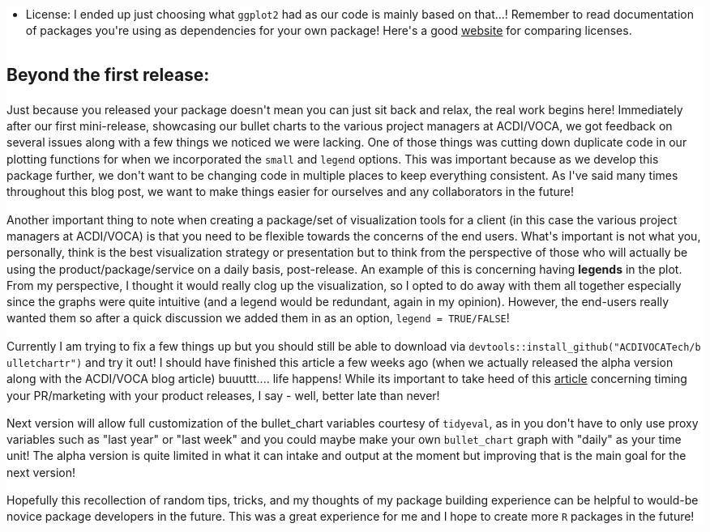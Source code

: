 -   License: I ended up just choosing what `ggplot2` had as our code is mainly based on that...! Remember to read documentation of packages you're using as dependencies for your own package! Here's a good [website](https://choosealicense.com/) for comparing licenses.

Beyond the first release:
-------------------------

Just because you released your package doesn't mean you can just sit back and relax, the real work begins here! Immediately after our first mini-release, showcasing our bullet charts to the various project managers at ACDI/VOCA, we got feedback on several issues along with a few things we noticed we were lacking. One of those things was cutting down duplicate code in our plotting functions for when we incorporated the `small` and `legend` options. This was important because as we develop this package further, we don't want to be changing code in multiple places to keep everything consistent. As I've said many times throughout this blog post, we want to make things easier for ourselves and any collaborators in the future!

Another important thing to note when creating a package/set of visualization tools for a client (in this case the various project managers at ACDI/VOCA) is that you need to be flexible towards the concerns of the end users. What's important is not what you, personally, think is the best visualization strategy or presentation but to think from the perspective of those who will actually be using the product/package/service on a daily basis, post-release. An example of this is concerning having **legends** in the plot. From my perspective, I thought it would really clog up the visualization, so I opted to do away with them all together especially since the graphs were quite intuitive (and a legend would be redundant, again in my opinion). However, the end-users really wanted them so after a quick discussion we added them in as an option, `legend = TRUE/FALSE`!

Currently I am trying to fix a few things up but you should still be able to download via `devtools::install_github("ACDIVOCATech/bulletchartr")` and try it out! I should have finished this article a few weeks ago (when we actually released the alpha version along with the ACDI/VOCA blog article) buuuttt.... life happens! While its important to take heed of this [article](https://medium.com/indeed-data-science/marketing-for-data-science-a-7-step-go-to-market-plan-for-your-next-data-product-60c034c34d55) concerning timing your PR/marketing with your product releases, I say - well, better late than never!

Next version will allow full customization of the bullet\_chart variables courtesy of `tidyeval`, as in you don't have to only use proxy variables such as "last year" or "last week" and you could maybe make your own `bullet_chart` graph with "daily" as your time unit! The alpha version is quite limited in what it can intake and output at the moment but improving that is the main goal for the next version!

Hopefully this recollection of random tips, tricks, and my thoughts of my package building experience can be helpful to would-be novice package developers in the future. This was a great experience for me and I hope to create more `R` packages in the future!

